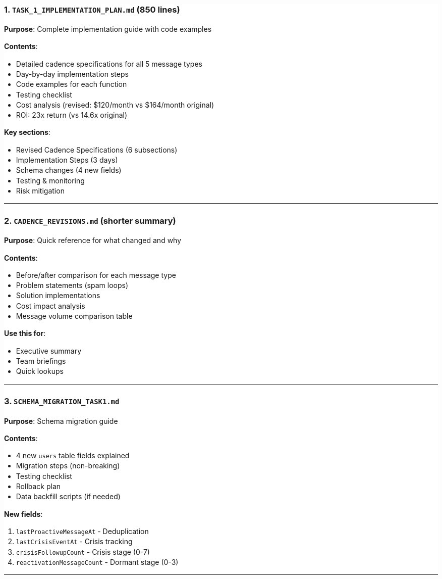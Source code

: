 ### 1. `TASK_1_IMPLEMENTATION_PLAN.md` (850 lines)
**Purpose**: Complete implementation guide with code examples

**Contents**:
- Detailed cadence specifications for all 5 message types
- Day-by-day implementation steps
- Code examples for each function
- Testing checklist
- Cost analysis (revised: $120/month vs $164/month original)
- ROI: 23x return (vs 14.6x original)

**Key sections**:
- Revised Cadence Specifications (6 subsections)
- Implementation Steps (3 days)
- Schema changes (4 new fields)
- Testing & monitoring
- Risk mitigation

---

### 2. `CADENCE_REVISIONS.md` (shorter summary)
**Purpose**: Quick reference for what changed and why

**Contents**:
- Before/after comparison for each message type
- Problem statements (spam loops)
- Solution implementations
- Cost impact analysis
- Message volume comparison table

**Use this for**:
- Executive summary
- Team briefings
- Quick lookups

---

### 3. `SCHEMA_MIGRATION_TASK1.md`
**Purpose**: Schema migration guide

**Contents**:
- 4 new `users` table fields explained
- Migration steps (non-breaking)
- Testing checklist
- Rollback plan
- Data backfill scripts (if needed)

**New fields**:
1. `lastProactiveMessageAt` - Deduplication
2. `lastCrisisEventAt` - Crisis tracking
3. `crisisFollowupCount` - Crisis stage (0-7)
4. `reactivationMessageCount` - Dormant stage (0-3)

---